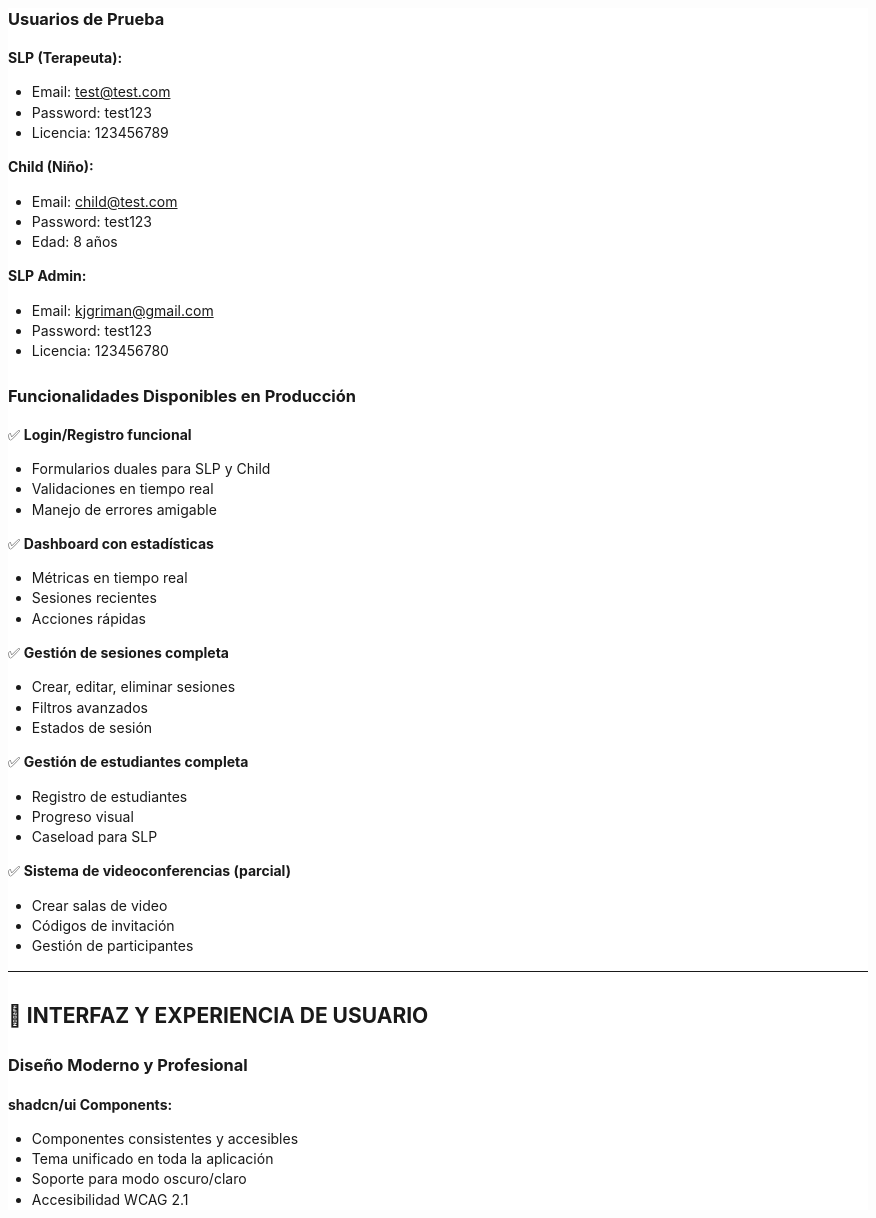 ### **Usuarios de Prueba**

**SLP (Terapeuta):**
- Email: test@test.com
- Password: test123
- Licencia: 123456789

**Child (Niño):**
- Email: child@test.com
- Password: test123
- Edad: 8 años

**SLP Admin:**
- Email: kjgriman@gmail.com
- Password: test123
- Licencia: 123456780

### **Funcionalidades Disponibles en Producción**

✅ **Login/Registro funcional**
- Formularios duales para SLP y Child
- Validaciones en tiempo real
- Manejo de errores amigable

✅ **Dashboard con estadísticas**
- Métricas en tiempo real
- Sesiones recientes
- Acciones rápidas

✅ **Gestión de sesiones completa**
- Crear, editar, eliminar sesiones
- Filtros avanzados
- Estados de sesión

✅ **Gestión de estudiantes completa**
- Registro de estudiantes
- Progreso visual
- Caseload para SLP

✅ **Sistema de videoconferencias (parcial)**
- Crear salas de video
- Códigos de invitación
- Gestión de participantes

---

## 🎨 **INTERFAZ Y EXPERIENCIA DE USUARIO**

### **Diseño Moderno y Profesional**

**shadcn/ui Components:**
- Componentes consistentes y accesibles
- Tema unificado en toda la aplicación
- Soporte para modo oscuro/claro
- Accesibilidad WCAG 2.1
